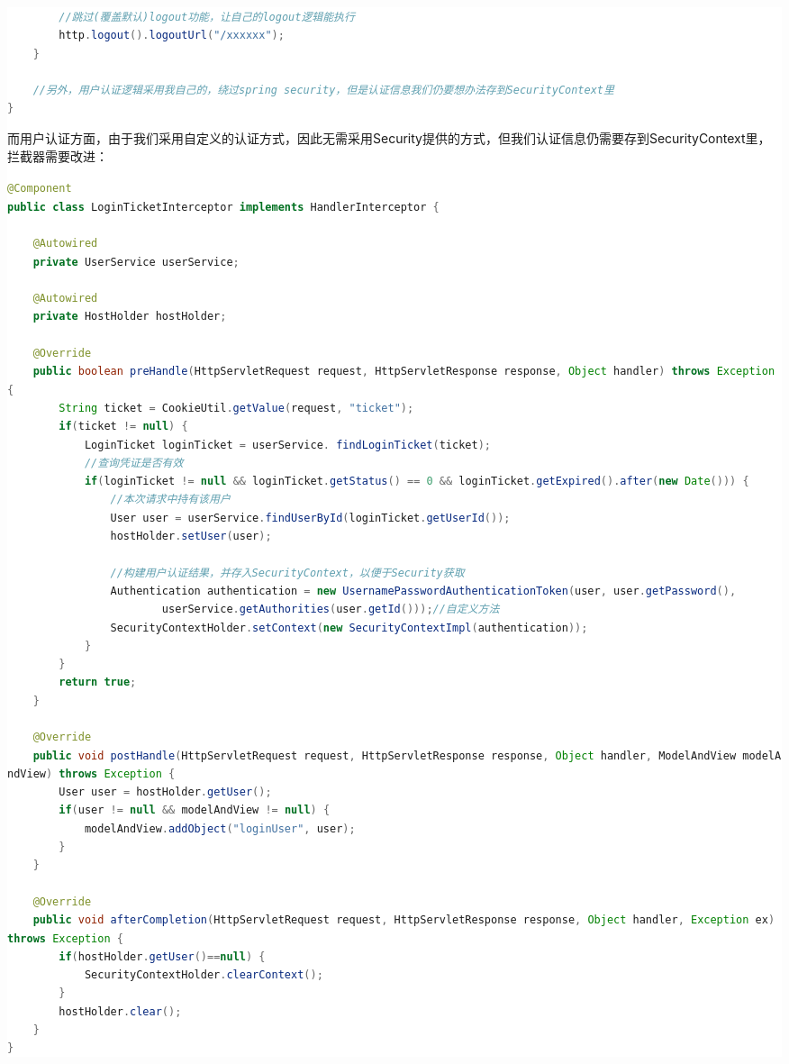 ```java
        //跳过(覆盖默认)logout功能，让自己的logout逻辑能执行
        http.logout().logoutUrl("/xxxxxx");
    }

    //另外，用户认证逻辑采用我自己的，绕过spring security，但是认证信息我们仍要想办法存到SecurityContext里
}
```

而用户认证方面，由于我们采用自定义的认证方式，因此无需采用Security提供的方式，但我们认证信息仍需要存到SecurityContext里，拦截器需要改进：

```java
@Component
public class LoginTicketInterceptor implements HandlerInterceptor {

    @Autowired
    private UserService userService;

    @Autowired
    private HostHolder hostHolder;

    @Override
    public boolean preHandle(HttpServletRequest request, HttpServletResponse response, Object handler) throws Exception {
        String ticket = CookieUtil.getValue(request, "ticket");
        if(ticket != null) {
            LoginTicket loginTicket = userService. findLoginTicket(ticket);
            //查询凭证是否有效
            if(loginTicket != null && loginTicket.getStatus() == 0 && loginTicket.getExpired().after(new Date())) {
                //本次请求中持有该用户
                User user = userService.findUserById(loginTicket.getUserId());
                hostHolder.setUser(user);

                //构建用户认证结果，并存入SecurityContext，以便于Security获取
                Authentication authentication = new UsernamePasswordAuthenticationToken(user, user.getPassword(),
                        userService.getAuthorities(user.getId()));//自定义方法
                SecurityContextHolder.setContext(new SecurityContextImpl(authentication));
            }
        }
        return true;
    }

    @Override
    public void postHandle(HttpServletRequest request, HttpServletResponse response, Object handler, ModelAndView modelAndView) throws Exception {
        User user = hostHolder.getUser();
        if(user != null && modelAndView != null) {
            modelAndView.addObject("loginUser", user);
        }
    }

    @Override
    public void afterCompletion(HttpServletRequest request, HttpServletResponse response, Object handler, Exception ex) throws Exception {
        if(hostHolder.getUser()==null) {
            SecurityContextHolder.clearContext();
        }
        hostHolder.clear();
    }
}
```
